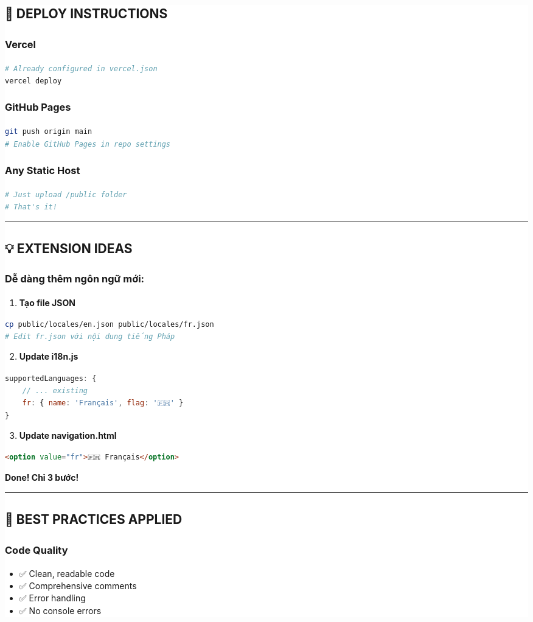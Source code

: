 
## 🚀 DEPLOY INSTRUCTIONS

### Vercel
```bash
# Already configured in vercel.json
vercel deploy
```

### GitHub Pages
```bash
git push origin main
# Enable GitHub Pages in repo settings
```

### Any Static Host
```bash
# Just upload /public folder
# That's it!
```

---

## 💡 EXTENSION IDEAS

### Dễ dàng thêm ngôn ngữ mới:

1. **Tạo file JSON**
```bash
cp public/locales/en.json public/locales/fr.json
# Edit fr.json với nội dung tiếng Pháp
```

2. **Update i18n.js**
```javascript
supportedLanguages: {
    // ... existing
    fr: { name: 'Français', flag: '🇫🇷' }
}
```

3. **Update navigation.html**
```html
<option value="fr">🇫🇷 Français</option>
```

**Done! Chỉ 3 bước!**

---

## 🎯 BEST PRACTICES APPLIED

### Code Quality
- ✅ Clean, readable code
- ✅ Comprehensive comments
- ✅ Error handling
- ✅ No console errors
